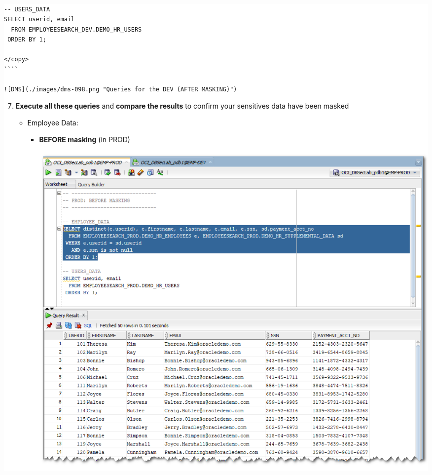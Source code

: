     -- USERS_DATA
    SELECT userid, email
      FROM EMPLOYEESEARCH_DEV.DEMO_HR_USERS
     ORDER BY 1;

    </copy>
    ````

    ![DMS](./images/dms-098.png "Queries for the DEV (AFTER MASKING)")

7. **Execute all these queries** and **compare the results** to confirm your sensitives data have been masked

    - Employee Data:
        - **BEFORE masking** (in PROD)

            ![DMS](./images/dms-099.png "Employee data BEFORE masking (in PROD)")
